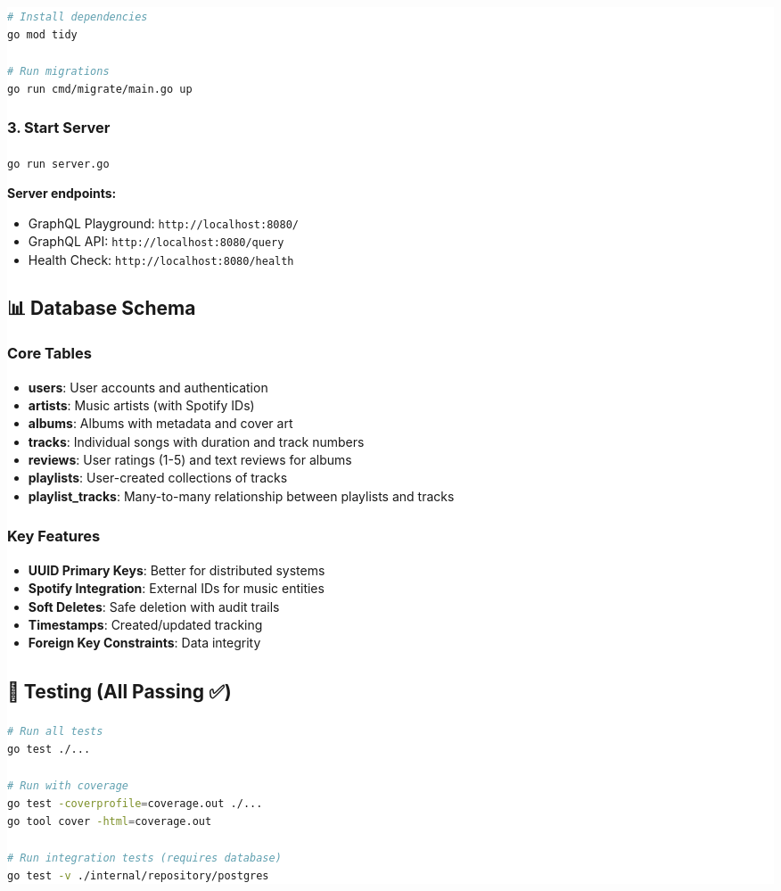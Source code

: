 ```bash
# Install dependencies
go mod tidy

# Run migrations
go run cmd/migrate/main.go up
```

### 3. Start Server

```bash
go run server.go
```

**Server endpoints:**

- GraphQL Playground: `http://localhost:8080/`
- GraphQL API: `http://localhost:8080/query`
- Health Check: `http://localhost:8080/health`

## 📊 Database Schema

### Core Tables

- **users**: User accounts and authentication
- **artists**: Music artists (with Spotify IDs)
- **albums**: Albums with metadata and cover art
- **tracks**: Individual songs with duration and track numbers
- **reviews**: User ratings (1-5) and text reviews for albums
- **playlists**: User-created collections of tracks
- **playlist_tracks**: Many-to-many relationship between playlists and tracks

### Key Features

- **UUID Primary Keys**: Better for distributed systems
- **Spotify Integration**: External IDs for music entities
- **Soft Deletes**: Safe deletion with audit trails
- **Timestamps**: Created/updated tracking
- **Foreign Key Constraints**: Data integrity

## 🧪 Testing (All Passing ✅)

```bash
# Run all tests
go test ./...

# Run with coverage
go test -coverprofile=coverage.out ./...
go tool cover -html=coverage.out

# Run integration tests (requires database)
go test -v ./internal/repository/postgres
```
